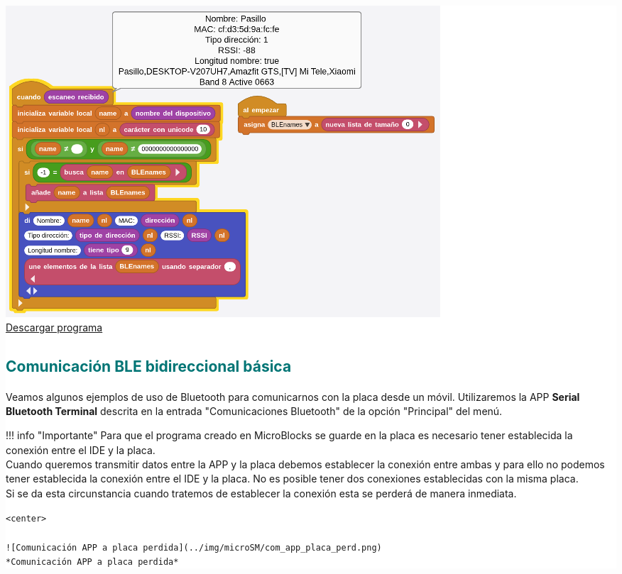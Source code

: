 ![Ejemplo BLE Scanner Demo mejorado](../img/microSM/BLE_Scanner_Demo.png)  
[Descargar programa](../microSTEAMakers/programas/BLE_Scanner_Demo.ubp)

</center>

## <FONT COLOR=#007575>**Comunicación BLE bidireccional básica**</font>
Veamos algunos ejemplos de uso de Bluetooth para comunicarnos con la placa desde un móvil. Utilizaremos la APP **Serial Bluetooth Terminal** descrita en la entrada "Comunicaciones Bluetooth" de la opción "Principal" del menú.

!!! info "Importante"
    Para que el programa creado en MicroBlocks se guarde en la placa es necesario tener establecida la conexión entre el IDE y la placa.  
    Cuando queremos transmitir datos entre la APP y la placa debemos establecer la conexión entre ambas y para ello no podemos tener establecida la conexión entre el IDE y la placa. No es posible tener dos conexiones establecidas con la misma placa.  
    Si se da esta circunstancia cuando tratemos de establecer la conexión esta se perderá de manera inmediata.

    <center>

    ![Comunicación APP a placa perdida](../img/microSM/com_app_placa_perd.png)  
    *Comunicación APP a placa perdida*  
